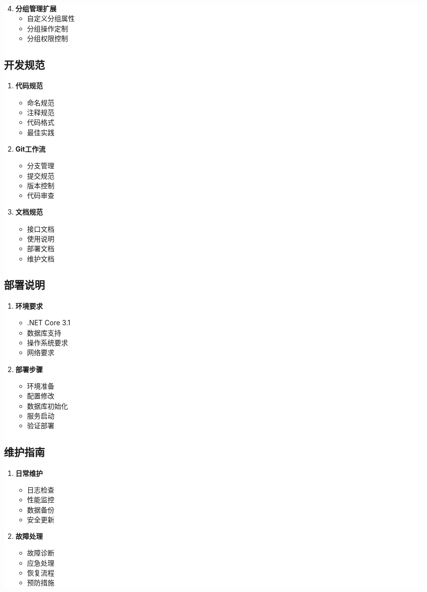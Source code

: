4. **分组管理扩展**
   - 自定义分组属性
   - 分组操作定制
   - 分组权限控制

## 开发规范
1. **代码规范**
   - 命名规范
   - 注释规范
   - 代码格式
   - 最佳实践

2. **Git工作流**
   - 分支管理
   - 提交规范
   - 版本控制
   - 代码审查

3. **文档规范**
   - 接口文档
   - 使用说明
   - 部署文档
   - 维护文档

## 部署说明
1. **环境要求**
   - .NET Core 3.1
   - 数据库支持
   - 操作系统要求
   - 网络要求

2. **部署步骤**
   - 环境准备
   - 配置修改
   - 数据库初始化
   - 服务启动
   - 验证部署

## 维护指南
1. **日常维护**
   - 日志检查
   - 性能监控
   - 数据备份
   - 安全更新

2. **故障处理**
   - 故障诊断
   - 应急处理
   - 恢复流程
   - 预防措施
